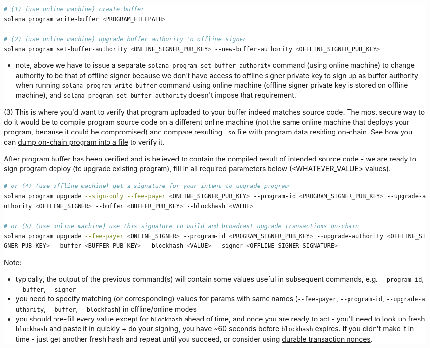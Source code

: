 ```bash
# (1) (use online machine) create buffer
solana program write-buffer <PROGRAM_FILEPATH>

# (2) (use online machine) upgrade buffer authority to offline signer
solana program set-buffer-authority <ONLINE_SIGNER_PUB_KEY> --new-buffer-authority <OFFLINE_SIGNER_PUB_KEY>
```

- note, above we have to issue a separate `solana program set-buffer-authority` command (using online machine) to 
  change authority to be that of offline signer because we don't have access to offline signer private key to sign 
  up as buffer authority when running `solana program write-buffer` command using online machine (offline signer 
  private key is stored on offline machine), and `solana program set-buffer-authority` doesn't impose that requirement.

(3) This is where you'd want to verify that program uploaded to your buffer indeed matches source code.
The most secure way to do it would be to compile program source code on a different online machine (not the same
online machine that deploys your program, because it could be compromised) and compare resulting `.so` file with
program data residing on-chain. See how you can [dump on-chain program into a file](deploy-a-program.md#dumping-a-program-to-a-file)
to verify it.

After program buffer has been verified and is believed to contain the compiled result of intended source code - we are 
ready to sign program deploy (to upgrade existing program), fill in all required parameters below (<WHATEVER_VALUE> values).

```bash
# or (4) (use offline machine) get a signature for your intent to upgrade program
solana program upgrade --sign-only --fee-payer <ONLINE_SIGNER_PUB_KEY> --program-id <PROGRAM_SIGNER_PUB_KEY> --upgrade-authority <OFFLINE_SIGNER> --buffer <BUFFER_PUB_KEY> --blockhash <VALUE>

# or (5) (use online machine) use this signature to build and broadcast upgrade transactions on-chain
solana program upgrade --fee-payer <ONLINE_SIGNER> --program-id <PROGRAM_SIGNER_PUB_KEY> --upgrade-authority <OFFLINE_SIGNER_PUB_KEY> --buffer <BUFFER_PUB_KEY> --blockhash <VALUE> --signer <OFFLINE_SIGNER_SIGNATURE>
```
Note:
- typically, the output of the previous command(s) will contain some values useful in subsequent commands, e.g. 
  `--program-id`, `--buffer`, `--signer`
- you need to specify matching (or corresponding) values for params with same names (`--fee-payer`, `--program-id`, 
  `--upgrade-authority`, `--buffer`, `--blockhash`) in offline/online modes
- you should pre-fill every value except for `blockhash` ahead of time, and once you are ready to act - you'll need to 
  look up fresh `blockhash` and paste it in quickly + do your signing, you have ~60 seconds before `blockhash` expires. 
  If you didn't make it in time - just get another fresh hash and repeat until you succeed, or consider using 
  [durable transaction nonces](../offline-signing/durable-nonce.md).
